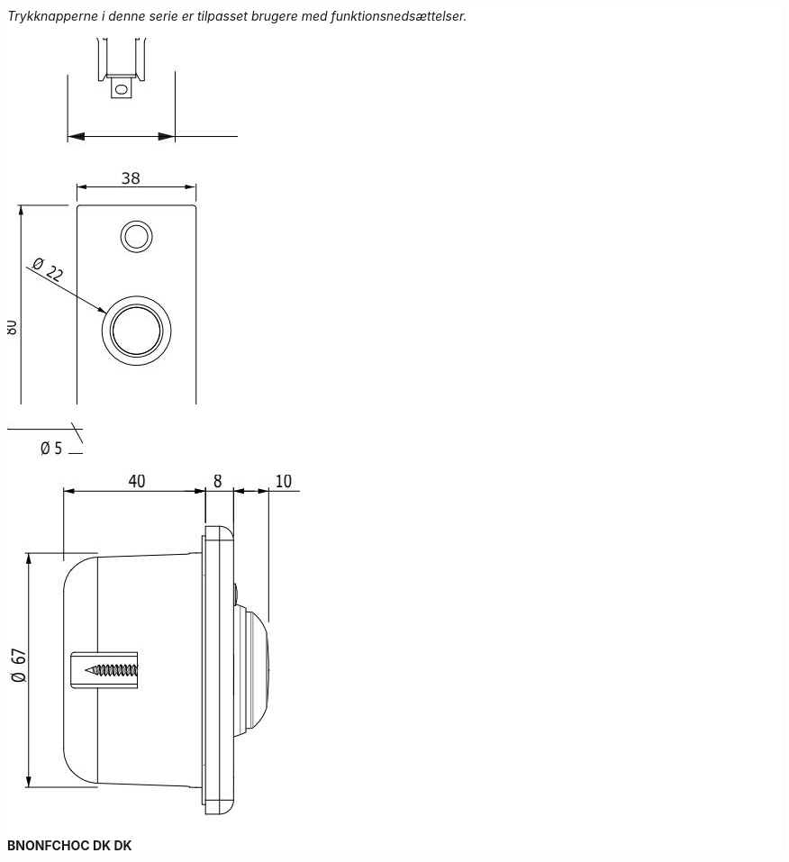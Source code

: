 *Trykknapperne i denne serie er tilpasset brugere med funktionsnedsættelser.*

![](_page_9_Figure_28.jpeg)

![](_page_9_Figure_29.jpeg)

![](_page_9_Figure_30.jpeg)

**BNONFCHOC DK DK**
